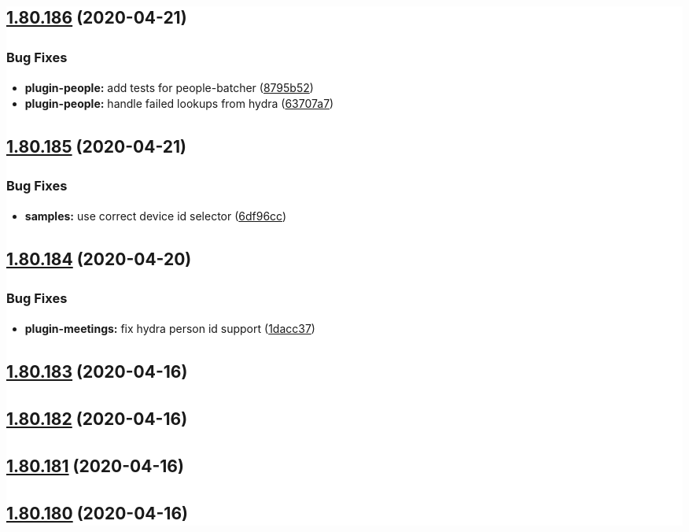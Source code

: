 

## [1.80.186](https://github.com/webex/webex-js-sdk/compare/v1.80.185...v1.80.186) (2020-04-21)


### Bug Fixes

* **plugin-people:** add tests for people-batcher ([8795b52](https://github.com/webex/webex-js-sdk/commit/8795b522dceb22c946529f08a2c1a3fe96862cd2))
* **plugin-people:** handle failed lookups from hydra ([63707a7](https://github.com/webex/webex-js-sdk/commit/63707a7f51446f0af1b9c758260b1c6bdd5fa034))



## [1.80.185](https://github.com/webex/webex-js-sdk/compare/v1.80.184...v1.80.185) (2020-04-21)


### Bug Fixes

* **samples:** use correct device id selector ([6df96cc](https://github.com/webex/webex-js-sdk/commit/6df96cced74bd51eb76eaff3225511ec4db6e89d))



## [1.80.184](https://github.com/webex/webex-js-sdk/compare/v1.80.183...v1.80.184) (2020-04-20)


### Bug Fixes

* **plugin-meetings:** fix hydra person id support ([1dacc37](https://github.com/webex/webex-js-sdk/commit/1dacc37a650904caf48c2762abfda6d2c88ebe97))



## [1.80.183](https://github.com/webex/webex-js-sdk/compare/v1.80.182...v1.80.183) (2020-04-16)



## [1.80.182](https://github.com/webex/webex-js-sdk/compare/v1.80.181...v1.80.182) (2020-04-16)



## [1.80.181](https://github.com/webex/webex-js-sdk/compare/v1.80.180...v1.80.181) (2020-04-16)



## [1.80.180](https://github.com/webex/webex-js-sdk/compare/v1.80.179...v1.80.180) (2020-04-16)
